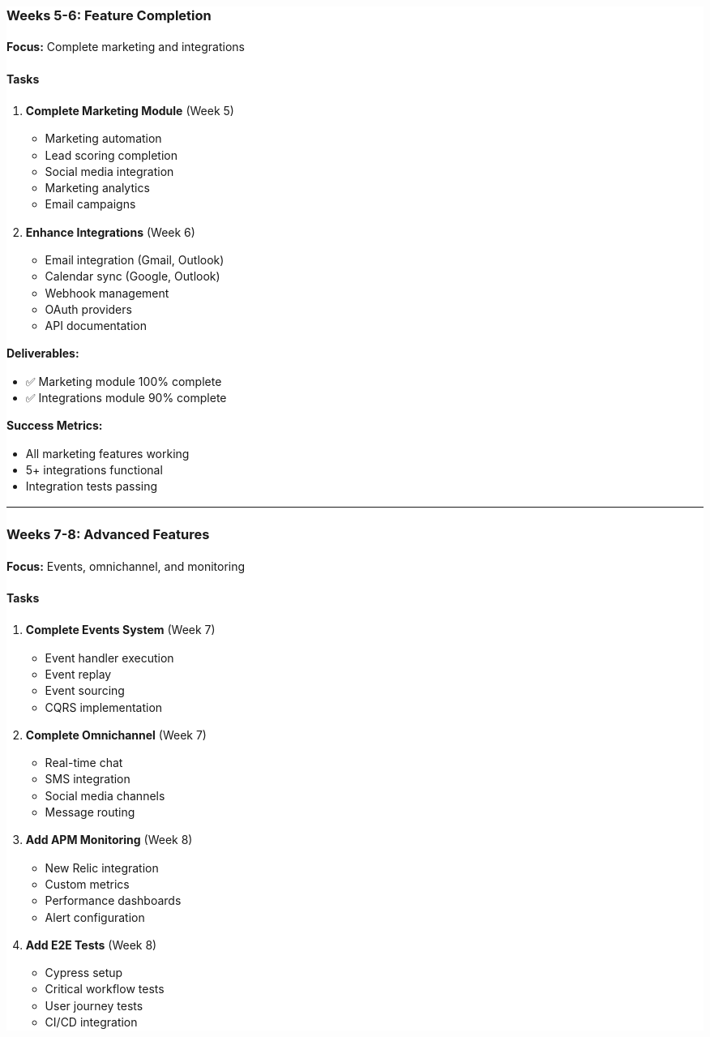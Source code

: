 
### Weeks 5-6: Feature Completion

**Focus:** Complete marketing and integrations

#### Tasks
1. **Complete Marketing Module** (Week 5)
   - Marketing automation
   - Lead scoring completion
   - Social media integration
   - Marketing analytics
   - Email campaigns

2. **Enhance Integrations** (Week 6)
   - Email integration (Gmail, Outlook)
   - Calendar sync (Google, Outlook)
   - Webhook management
   - OAuth providers
   - API documentation

**Deliverables:**
- ✅ Marketing module 100% complete
- ✅ Integrations module 90% complete

**Success Metrics:**
- All marketing features working
- 5+ integrations functional
- Integration tests passing

---

### Weeks 7-8: Advanced Features

**Focus:** Events, omnichannel, and monitoring

#### Tasks
1. **Complete Events System** (Week 7)
   - Event handler execution
   - Event replay
   - Event sourcing
   - CQRS implementation

2. **Complete Omnichannel** (Week 7)
   - Real-time chat
   - SMS integration
   - Social media channels
   - Message routing

3. **Add APM Monitoring** (Week 8)
   - New Relic integration
   - Custom metrics
   - Performance dashboards
   - Alert configuration

4. **Add E2E Tests** (Week 8)
   - Cypress setup
   - Critical workflow tests
   - User journey tests
   - CI/CD integration
